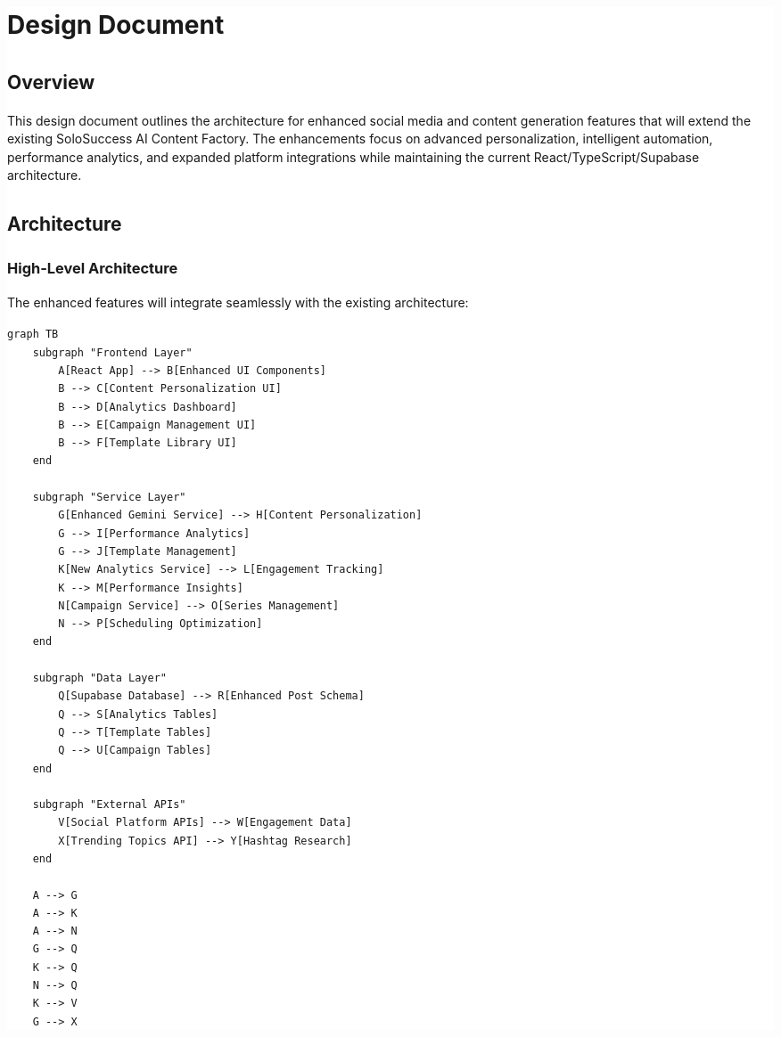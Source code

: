 # Design Document

## Overview

This design document outlines the architecture for enhanced social media and content generation features that will extend the existing SoloSuccess AI Content Factory. The enhancements focus on advanced personalization, intelligent automation, performance analytics, and expanded platform integrations while maintaining the current React/TypeScript/Supabase architecture.

## Architecture

### High-Level Architecture

The enhanced features will integrate seamlessly with the existing architecture:

```mermaid
graph TB
    subgraph "Frontend Layer"
        A[React App] --> B[Enhanced UI Components]
        B --> C[Content Personalization UI]
        B --> D[Analytics Dashboard]
        B --> E[Campaign Management UI]
        B --> F[Template Library UI]
    end
    
    subgraph "Service Layer"
        G[Enhanced Gemini Service] --> H[Content Personalization]
        G --> I[Performance Analytics]
        G --> J[Template Management]
        K[New Analytics Service] --> L[Engagement Tracking]
        K --> M[Performance Insights]
        N[Campaign Service] --> O[Series Management]
        N --> P[Scheduling Optimization]
    end
    
    subgraph "Data Layer"
        Q[Supabase Database] --> R[Enhanced Post Schema]
        Q --> S[Analytics Tables]
        Q --> T[Template Tables]
        Q --> U[Campaign Tables]
    end
    
    subgraph "External APIs"
        V[Social Platform APIs] --> W[Engagement Data]
        X[Trending Topics API] --> Y[Hashtag Research]
    end
    
    A --> G
    A --> K
    A --> N
    G --> Q
    K --> Q
    N --> Q
    K --> V
    G --> X
```

